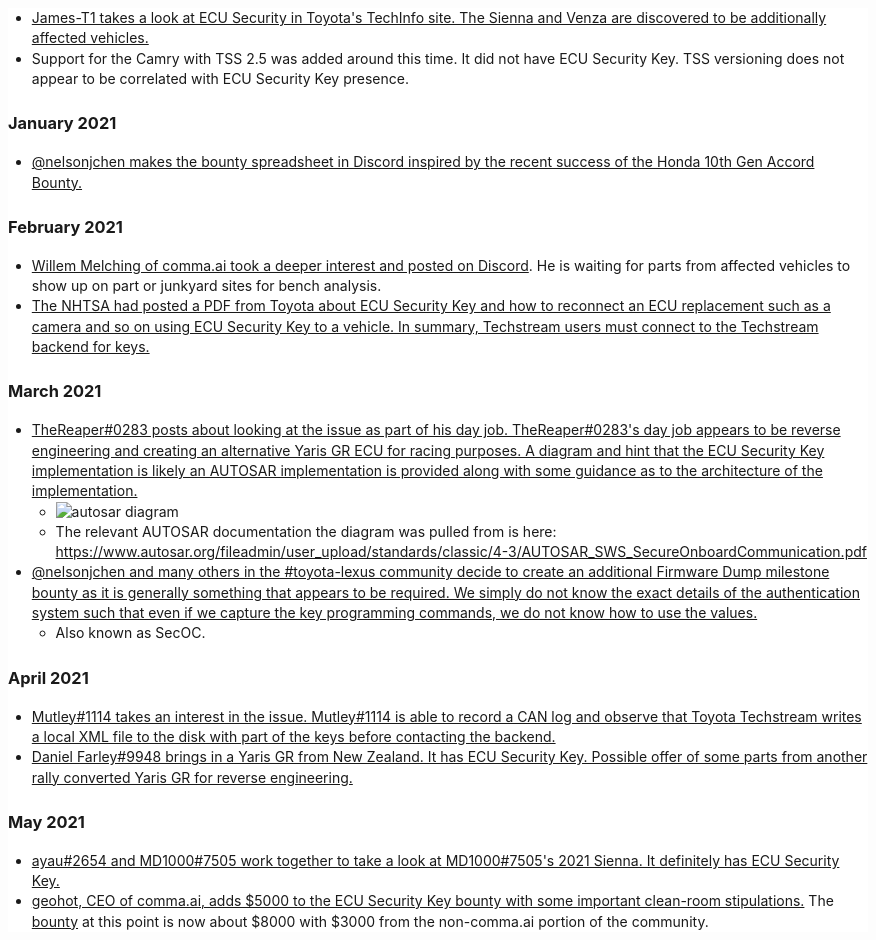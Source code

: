 * [James-T1 takes a look at ECU Security in Toyota's TechInfo site. The Sienna and Venza are discovered to be additionally affected vehicles.](https://discord.com/channels/469524606043160576/524327905937850394/793229962869604382)
* Support for the Camry with TSS 2.5 was added around this time. It did not have ECU Security Key. TSS versioning does not appear to be correlated with ECU Security Key presence.

### January 2021

* [@nelsonjchen makes the bounty spreadsheet in Discord inspired by the recent success of the Honda 10th Gen Accord Bounty.](https://discord.com/channels/469524606043160576/524327905937850394/803436044028215316)

### February 2021

* [Willem Melching of comma.ai took a deeper interest and posted on Discord](https://discord.com/channels/469524606043160576/524327905937850394/808639016266235975). He is waiting for parts from  affected vehicles to show up on part or junkyard sites for bench analysis.
* [The NHTSA had posted a PDF from Toyota about ECU Security Key and how to reconnect an ECU replacement such as a camera and so on using ECU Security Key to a vehicle. In summary, Techstream users must connect to the Techstream backend for keys.](https://static.nhtsa.gov/odi/tsbs/2020/MC-10184541-9999.pdf)

### March 2021

* [TheReaper#0283 posts about looking at the issue as part of his day job. TheReaper#0283's day job appears to be reverse engineering and creating an alternative Yaris GR ECU for racing purposes. A diagram and hint that the ECU Security Key implementation is likely an AUTOSAR implementation is provided along with some guidance as to the architecture of the implementation.](https://discord.com/channels/469524606043160576/524327905937850394/826016337142480906)
  * ![autosar diagram](https://media.discordapp.net/attachments/524327905937850394/826016334873624586/unknown.png)
  * The relevant AUTOSAR documentation the diagram was pulled from is here: https://www.autosar.org/fileadmin/user_upload/standards/classic/4-3/AUTOSAR_SWS_SecureOnboardCommunication.pdf
* [@nelsonjchen and many others in the #toyota-lexus community decide to create an additional Firmware Dump milestone bounty as it is generally something that appears to be required. We simply do not know the exact details of the authentication system such that even if we capture the key programming commands, we do not know how to use the values.](https://discord.com/channels/469524606043160576/524327905937850394/826013930493050891)
  * Also known as SecOC.

### April 2021

* [Mutley#1114 takes an interest in the issue. Mutley#1114 is able to record a CAN log and observe that Toyota Techstream writes a local XML file to the disk with part of the keys before contacting the backend.](https://discord.com/channels/469524606043160576/524327905937850394/834765270840770561)
* [Daniel Farley#9948 brings in a Yaris GR from New Zealand. It has ECU Security Key. Possible offer of some parts from another rally converted Yaris GR for reverse engineering.](https://discord.com/channels/469524606043160576/524327905937850394/834576493325713408)

### May 2021

* [ayau#2654 and MD1000#7505 work together to take a look at MD1000#7505's 2021 Sienna. It definitely has ECU Security Key.](https://discord.com/channels/469524606043160576/524327905937850394/842903140030611466)
* [geohot, CEO of comma.ai, adds $5000 to the ECU Security Key bounty with some important clean-room stipulations.](https://discord.com/channels/469524606043160576/524328425415245827/847528122793590784) The [bounty](https://docs.google.com/spreadsheets/d/1MKS78_utvbAe74Xv7zszgEnn6JrtBgpgYlVOfoIvLEw/edit#gid=0) at this point is now about $8000 with $3000 from the non-comma.ai portion of the community.
